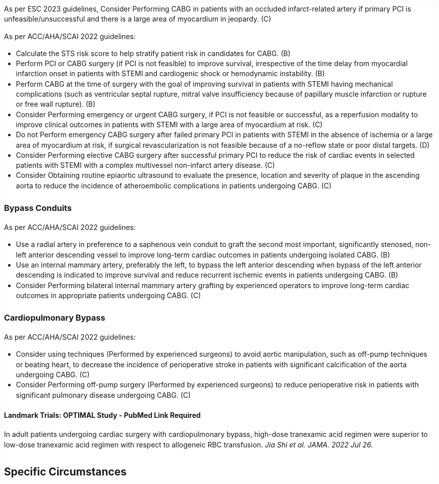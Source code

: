 As per ESC 2023 guidelines, Consider Performing CABG in patients with an occluded infarct-related artery if primary PCI is unfeasible/unsuccessful and there is a large area of myocardium in jeopardy. (C)

As per ACC/AHA/SCAI 2022 guidelines:
- Calculate the STS risk score to help stratify patient risk in candidates for CABG. (B)
- Perform PCI or CABG surgery (if PCI is not feasible) to improve survival, irrespective of the time delay from myocardial infarction onset in patients with STEMI and cardiogenic shock or hemodynamic instability. (B)
- Perform CABG at the time of surgery with the goal of improving survival in patients with STEMI having mechanical complications (such as ventricular septal rupture, mitral valve insufficiency because of papillary muscle infarction or rupture or free wall rupture). (B)
- Consider Performing emergency or urgent CABG surgery, if PCI is not feasible or successful, as a reperfusion modality to improve clinical outcomes in patients with STEMI with a large area of myocardium at risk. (C)
- Do not Perform emergency CABG surgery after failed primary PCI in patients with STEMI in the absence of ischemia or a large area of myocardium at risk, if surgical revascularization is not feasible because of a no-reflow state or poor distal targets. (D)
- Consider Performing elective CABG surgery after successful primary PCI to reduce the risk of cardiac events in selected patients with STEMI with a complex multivessel non-infarct artery disease. (C)
- Consider Obtaining routine epiaortic ultrasound to evaluate the presence, location and severity of plaque in the ascending aorta to reduce the incidence of atheroembolic complications in patients undergoing CABG. (C)

### Bypass Conduits
As per ACC/AHA/SCAI 2022 guidelines:
- Use a radial artery in preference to a saphenous vein conduit to graft the second most important, significantly stenosed, non-left anterior descending vessel to improve long-term cardiac outcomes in patients undergoing isolated CABG. (B)
- Use an internal mammary artery, preferably the left, to bypass the left anterior descending when bypass of the left anterior descending is indicated to improve survival and reduce recurrent ischemic events in patients undergoing CABG. (B)
- Consider Performing bilateral internal mammary artery grafting by experienced operators to improve long-term cardiac outcomes in appropriate patients undergoing CABG. (C)

### Cardiopulmonary Bypass
As per ACC/AHA/SCAI 2022 guidelines:
- Consider using techniques (Performed by experienced surgeons) to avoid aortic manipulation, such as off-pump techniques or beating heart, to decrease the incidence of perioperative stroke in patients with significant calcification of the aorta undergoing CABG. (C)
- Consider Performing off-pump surgery (Performed by experienced surgeons) to reduce perioperative risk in patients with significant pulmonary disease undergoing CABG. (C)

#### Landmark Trials: OPTIMAL Study - PubMed Link Required
In adult patients undergoing cardiac surgery with cardiopulmonary bypass, high-dose tranexamic acid regimen were superior to low-dose tranexamic acid regimen with respect to allogeneic RBC transfusion.
*Jia Shi et al. JAMA. 2022 Jul 26.*

## Specific Circumstances
